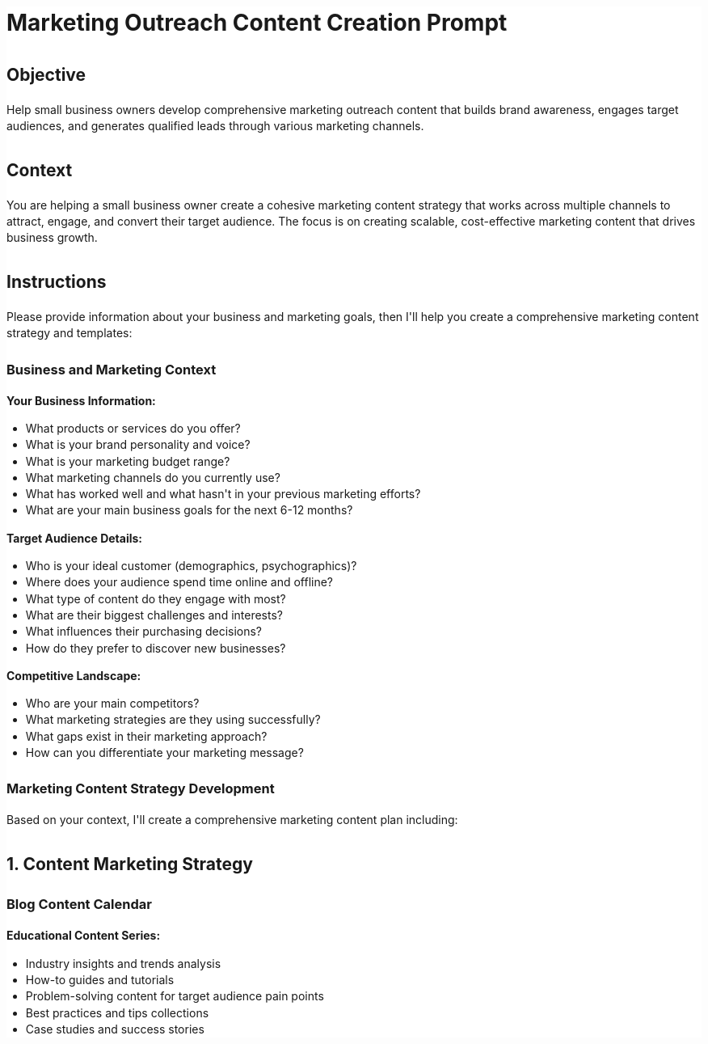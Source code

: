 # Marketing Outreach Content Creation Prompt

## Objective
Help small business owners develop comprehensive marketing outreach content that builds brand awareness, engages target audiences, and generates qualified leads through various marketing channels.

## Context
You are helping a small business owner create a cohesive marketing content strategy that works across multiple channels to attract, engage, and convert their target audience. The focus is on creating scalable, cost-effective marketing content that drives business growth.

## Instructions
Please provide information about your business and marketing goals, then I'll help you create a comprehensive marketing content strategy and templates:

### Business and Marketing Context

**Your Business Information:**
- What products or services do you offer?
- What is your brand personality and voice?
- What is your marketing budget range?
- What marketing channels do you currently use?
- What has worked well and what hasn't in your previous marketing efforts?
- What are your main business goals for the next 6-12 months?

**Target Audience Details:**
- Who is your ideal customer (demographics, psychographics)?
- Where does your audience spend time online and offline?
- What type of content do they engage with most?
- What are their biggest challenges and interests?
- What influences their purchasing decisions?
- How do they prefer to discover new businesses?

**Competitive Landscape:**
- Who are your main competitors?
- What marketing strategies are they using successfully?
- What gaps exist in their marketing approach?
- How can you differentiate your marketing message?

### Marketing Content Strategy Development

Based on your context, I'll create a comprehensive marketing content plan including:

## 1. Content Marketing Strategy

### Blog Content Calendar
**Educational Content Series:**
- Industry insights and trends analysis
- How-to guides and tutorials
- Problem-solving content for target audience pain points
- Best practices and tips collections
- Case studies and success stories
